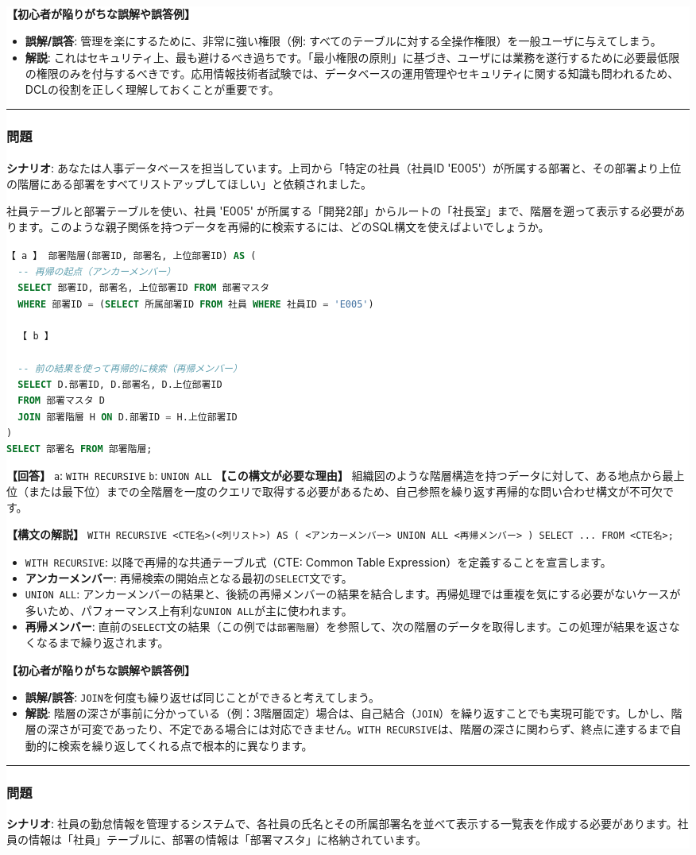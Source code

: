 **【初心者が陥りがちな誤解や誤答例】**
*   **誤解/誤答**: 管理を楽にするために、非常に強い権限（例: すべてのテーブルに対する全操作権限）を一般ユーザに与えてしまう。
*   **解説**: これはセキュリティ上、最も避けるべき過ちです。「最小権限の原則」に基づき、ユーザには業務を遂行するために必要最低限の権限のみを付与するべきです。応用情報技術者試験では、データベースの運用管理やセキュリティに関する知識も問われるため、DCLの役割を正しく理解しておくことが重要です。

---

### 問題
**シナリオ**: あなたは人事データベースを担当しています。上司から「特定の社員（社員ID 'E005'）が所属する部署と、その部署より上位の階層にある部署をすべてリストアップしてほしい」と依頼されました。

社員テーブルと部署テーブルを使い、社員 'E005' が所属する「開発2部」からルートの「社長室」まで、階層を遡って表示する必要があります。このような親子関係を持つデータを再帰的に検索するには、どのSQL構文を使えばよいでしょうか。

```sql
【 a 】 部署階層(部署ID, 部署名, 上位部署ID) AS (
  -- 再帰の起点（アンカーメンバー）
  SELECT 部署ID, 部署名, 上位部署ID FROM 部署マスタ
  WHERE 部署ID = (SELECT 所属部署ID FROM 社員 WHERE 社員ID = 'E005')
  
  【 b 】
  
  -- 前の結果を使って再帰的に検索（再帰メンバー）
  SELECT D.部署ID, D.部署名, D.上位部署ID
  FROM 部署マスタ D
  JOIN 部署階層 H ON D.部署ID = H.上位部署ID
)
SELECT 部署名 FROM 部署階層;

```
**【回答】**
`a`: `WITH RECURSIVE`
`b`: `UNION ALL`
**【この構文が必要な理由】**
組織図のような階層構造を持つデータに対して、ある地点から最上位（または最下位）までの全階層を一度のクエリで取得する必要があるため、自己参照を繰り返す再帰的な問い合わせ構文が不可欠です。

**【構文の解説】**
`WITH RECURSIVE <CTE名>(<列リスト>) AS ( <アンカーメンバー> UNION ALL <再帰メンバー> ) SELECT ... FROM <CTE名>;`
*   `WITH RECURSIVE`: 以降で再帰的な共通テーブル式（CTE: Common Table Expression）を定義することを宣言します。
*   **アンカーメンバー**: 再帰検索の開始点となる最初の`SELECT`文です。
*   `UNION ALL`: アンカーメンバーの結果と、後続の再帰メンバーの結果を結合します。再帰処理では重複を気にする必要がないケースが多いため、パフォーマンス上有利な`UNION ALL`が主に使われます。
*   **再帰メンバー**: 直前の`SELECT`文の結果（この例では`部署階層`）を参照して、次の階層のデータを取得します。この処理が結果を返さなくなるまで繰り返されます。

**【初心者が陥りがちな誤解や誤答例】**
*   **誤解/誤答**: `JOIN`を何度も繰り返せば同じことができると考えてしまう。
*   **解説**: 階層の深さが事前に分かっている（例：3階層固定）場合は、自己結合（`JOIN`）を繰り返すことでも実現可能です。しかし、階層の深さが可変であったり、不定である場合には対応できません。`WITH RECURSIVE`は、階層の深さに関わらず、終点に達するまで自動的に検索を繰り返してくれる点で根本的に異なります。

---

### 問題
**シナリオ**: 社員の勤怠情報を管理するシステムで、各社員の氏名とその所属部署名を並べて表示する一覧表を作成する必要があります。社員の情報は「社員」テーブルに、部署の情報は「部署マスタ」に格納されています。
